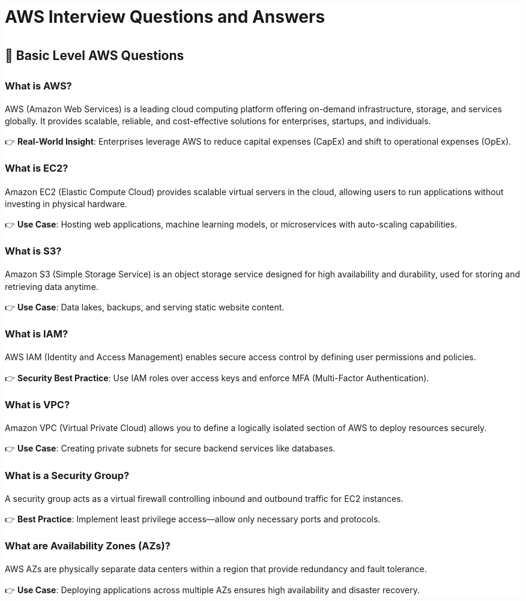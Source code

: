 # AWS Interview Questions and Answers

## 🔎 Basic Level AWS Questions

### What is AWS?
AWS (Amazon Web Services) is a leading cloud computing platform offering on-demand infrastructure, storage, and services globally. It provides scalable, reliable, and cost-effective solutions for enterprises, startups, and individuals.

👉 **Real-World Insight**: Enterprises leverage AWS to reduce capital expenses (CapEx) and shift to operational expenses (OpEx).

### What is EC2?
Amazon EC2 (Elastic Compute Cloud) provides scalable virtual servers in the cloud, allowing users to run applications without investing in physical hardware.

👉 **Use Case**: Hosting web applications, machine learning models, or microservices with auto-scaling capabilities.

### What is S3?
Amazon S3 (Simple Storage Service) is an object storage service designed for high availability and durability, used for storing and retrieving data anytime.

👉 **Use Case**: Data lakes, backups, and serving static website content.

### What is IAM?
AWS IAM (Identity and Access Management) enables secure access control by defining user permissions and policies.

👉 **Security Best Practice**: Use IAM roles over access keys and enforce MFA (Multi-Factor Authentication).

### What is VPC?
Amazon VPC (Virtual Private Cloud) allows you to define a logically isolated section of AWS to deploy resources securely.

👉 **Use Case**: Creating private subnets for secure backend services like databases.

### What is a Security Group?
A security group acts as a virtual firewall controlling inbound and outbound traffic for EC2 instances.

👉 **Best Practice**: Implement least privilege access—allow only necessary ports and protocols.

### What are Availability Zones (AZs)?
AWS AZs are physically separate data centers within a region that provide redundancy and fault tolerance.

👉 **Use Case**: Deploying applications across multiple AZs ensures high availability and disaster recovery.
